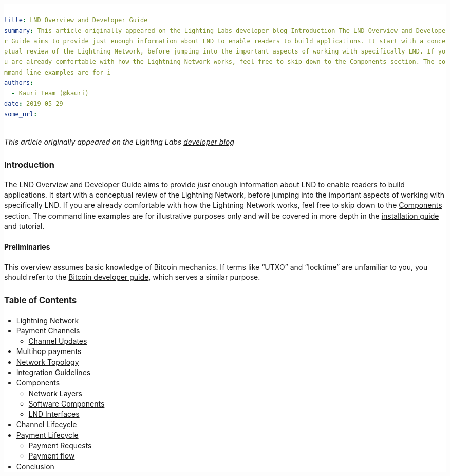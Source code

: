 ```yaml
---
title: LND Overview and Developer Guide
summary: This article originally appeared on the Lighting Labs developer blog Introduction The LND Overview and Developer Guide aims to provide just enough information about LND to enable readers to build applications. It start with a conceptual review of the Lightning Network, before jumping into the important aspects of working with specifically LND. If you are already comfortable with how the Lightning Network works, feel free to skip down to the Components section. The command line examples are for i
authors:
  - Kauri Team (@kauri)
date: 2019-05-29
some_url: 
---
```


_This article originally appeared on the Lighting Labs [developer blog](https://dev.lightning.community/overview/)_
### Introduction

The LND Overview and Developer Guide aims to provide _just_ enough information about LND to enable readers to build applications. It start with a conceptual review of the Lightning Network, before jumping into the important aspects of working with specifically LND. If you are already comfortable with how the Lightning Network works, feel free to skip down to the [Components](#components) section. The command line examples are for illustrative purposes only and will be covered in more depth in the [installation guide](https://dev.lightning.community/guides/installation/) and [tutorial](https://dev.lightning.community/guides/installation/tutorial/).

#### Preliminaries

This overview assumes basic knowledge of Bitcoin mechanics. If terms like “UTXO” and “locktime” are unfamiliar to you, you should refer to the [Bitcoin developer guide](https://bitcoin.org/en/developer-guide), which serves a similar purpose.

### Table of Contents

*   [Lightning Network](#lightning-network)
*   [Payment Channels](#payment-channels)
    *   [Channel Updates](#channel-updates)
*   [Multihop payments](#multihop-payments)
*   [Network Topology](#network-topology)
*   [Integration Guidelines](#integration-guidelines)
*   [Components](#components)
    *   [Network Layers](#network-layers)
    *   [Software Components](#software-components)
    *   [LND Interfaces](#lnd-interfaces)
*   [Channel Lifecycle](#channel-lifecycle)
*   [Payment Lifecycle](#payment-lifecycle)
    *   [Payment Requests](#payment-requests)
    *   [Payment flow](#payment-flow)
*   [Conclusion](#conclusion)
